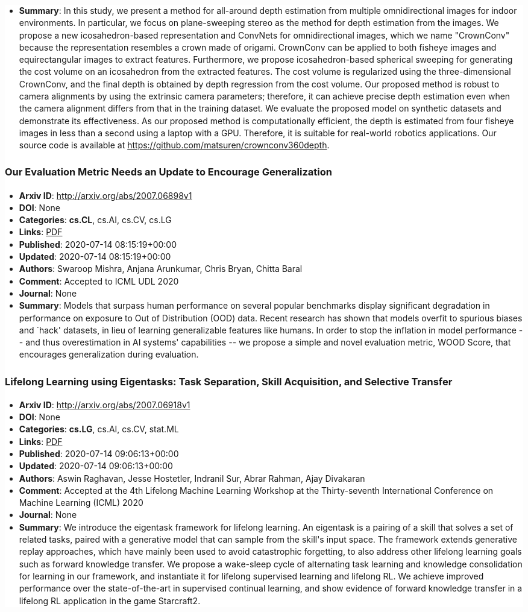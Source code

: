 - **Summary**: In this study, we present a method for all-around depth estimation from multiple omnidirectional images for indoor environments. In particular, we focus on plane-sweeping stereo as the method for depth estimation from the images. We propose a new icosahedron-based representation and ConvNets for omnidirectional images, which we name "CrownConv" because the representation resembles a crown made of origami. CrownConv can be applied to both fisheye images and equirectangular images to extract features. Furthermore, we propose icosahedron-based spherical sweeping for generating the cost volume on an icosahedron from the extracted features. The cost volume is regularized using the three-dimensional CrownConv, and the final depth is obtained by depth regression from the cost volume. Our proposed method is robust to camera alignments by using the extrinsic camera parameters; therefore, it can achieve precise depth estimation even when the camera alignment differs from that in the training dataset. We evaluate the proposed model on synthetic datasets and demonstrate its effectiveness. As our proposed method is computationally efficient, the depth is estimated from four fisheye images in less than a second using a laptop with a GPU. Therefore, it is suitable for real-world robotics applications. Our source code is available at https://github.com/matsuren/crownconv360depth.



### Our Evaluation Metric Needs an Update to Encourage Generalization
- **Arxiv ID**: http://arxiv.org/abs/2007.06898v1
- **DOI**: None
- **Categories**: **cs.CL**, cs.AI, cs.CV, cs.LG
- **Links**: [PDF](http://arxiv.org/pdf/2007.06898v1)
- **Published**: 2020-07-14 08:15:19+00:00
- **Updated**: 2020-07-14 08:15:19+00:00
- **Authors**: Swaroop Mishra, Anjana Arunkumar, Chris Bryan, Chitta Baral
- **Comment**: Accepted to ICML UDL 2020
- **Journal**: None
- **Summary**: Models that surpass human performance on several popular benchmarks display significant degradation in performance on exposure to Out of Distribution (OOD) data. Recent research has shown that models overfit to spurious biases and `hack' datasets, in lieu of learning generalizable features like humans. In order to stop the inflation in model performance -- and thus overestimation in AI systems' capabilities -- we propose a simple and novel evaluation metric, WOOD Score, that encourages generalization during evaluation.



### Lifelong Learning using Eigentasks: Task Separation, Skill Acquisition, and Selective Transfer
- **Arxiv ID**: http://arxiv.org/abs/2007.06918v1
- **DOI**: None
- **Categories**: **cs.LG**, cs.AI, cs.CV, stat.ML
- **Links**: [PDF](http://arxiv.org/pdf/2007.06918v1)
- **Published**: 2020-07-14 09:06:13+00:00
- **Updated**: 2020-07-14 09:06:13+00:00
- **Authors**: Aswin Raghavan, Jesse Hostetler, Indranil Sur, Abrar Rahman, Ajay Divakaran
- **Comment**: Accepted at the 4th Lifelong Machine Learning Workshop at the
  Thirty-seventh International Conference on Machine Learning (ICML) 2020
- **Journal**: None
- **Summary**: We introduce the eigentask framework for lifelong learning. An eigentask is a pairing of a skill that solves a set of related tasks, paired with a generative model that can sample from the skill's input space. The framework extends generative replay approaches, which have mainly been used to avoid catastrophic forgetting, to also address other lifelong learning goals such as forward knowledge transfer. We propose a wake-sleep cycle of alternating task learning and knowledge consolidation for learning in our framework, and instantiate it for lifelong supervised learning and lifelong RL. We achieve improved performance over the state-of-the-art in supervised continual learning, and show evidence of forward knowledge transfer in a lifelong RL application in the game Starcraft2.
